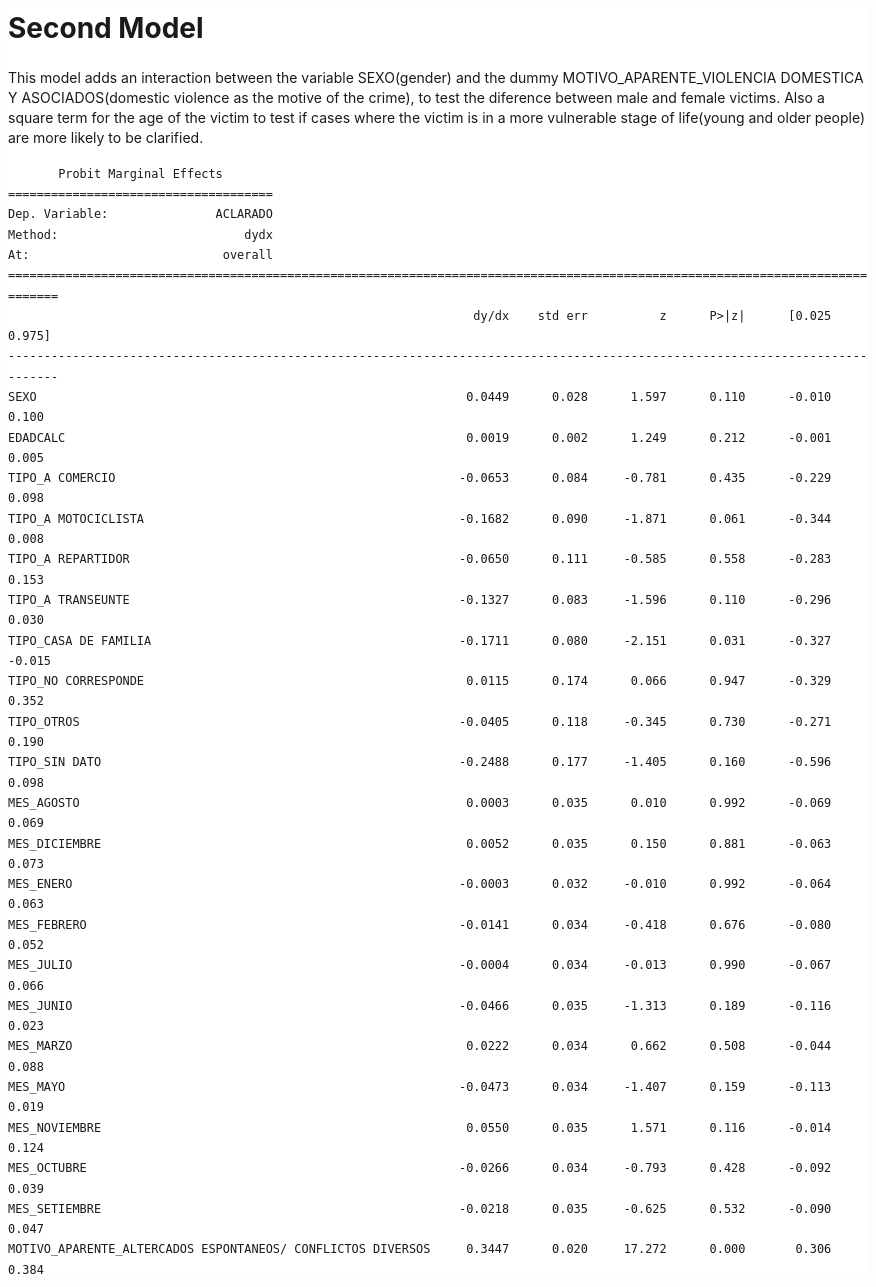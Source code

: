 # Second Model
This model adds an interaction between the variable SEXO(gender) and the dummy MOTIVO_APARENTE_VIOLENCIA DOMESTICA Y ASOCIADOS(domestic violence as the motive of the crime), to test the diference between male and female victims.
Also a square term for the age of the victim to test if cases where the victim is in a more vulnerable stage of life(young and older people) are more likely to be clarified.
```
       Probit Marginal Effects       
=====================================
Dep. Variable:               ACLARADO
Method:                          dydx
At:                           overall
===============================================================================================================================
                                                                 dy/dx    std err          z      P>|z|      [0.025      0.975]
-------------------------------------------------------------------------------------------------------------------------------
SEXO                                                            0.0449      0.028      1.597      0.110      -0.010       0.100
EDADCALC                                                        0.0019      0.002      1.249      0.212      -0.001       0.005
TIPO_A COMERCIO                                                -0.0653      0.084     -0.781      0.435      -0.229       0.098
TIPO_A MOTOCICLISTA                                            -0.1682      0.090     -1.871      0.061      -0.344       0.008
TIPO_A REPARTIDOR                                              -0.0650      0.111     -0.585      0.558      -0.283       0.153
TIPO_A TRANSEUNTE                                              -0.1327      0.083     -1.596      0.110      -0.296       0.030
TIPO_CASA DE FAMILIA                                           -0.1711      0.080     -2.151      0.031      -0.327      -0.015
TIPO_NO CORRESPONDE                                             0.0115      0.174      0.066      0.947      -0.329       0.352
TIPO_OTROS                                                     -0.0405      0.118     -0.345      0.730      -0.271       0.190
TIPO_SIN DATO                                                  -0.2488      0.177     -1.405      0.160      -0.596       0.098
MES_AGOSTO                                                      0.0003      0.035      0.010      0.992      -0.069       0.069
MES_DICIEMBRE                                                   0.0052      0.035      0.150      0.881      -0.063       0.073
MES_ENERO                                                      -0.0003      0.032     -0.010      0.992      -0.064       0.063
MES_FEBRERO                                                    -0.0141      0.034     -0.418      0.676      -0.080       0.052
MES_JULIO                                                      -0.0004      0.034     -0.013      0.990      -0.067       0.066
MES_JUNIO                                                      -0.0466      0.035     -1.313      0.189      -0.116       0.023
MES_MARZO                                                       0.0222      0.034      0.662      0.508      -0.044       0.088
MES_MAYO                                                       -0.0473      0.034     -1.407      0.159      -0.113       0.019
MES_NOVIEMBRE                                                   0.0550      0.035      1.571      0.116      -0.014       0.124
MES_OCTUBRE                                                    -0.0266      0.034     -0.793      0.428      -0.092       0.039
MES_SETIEMBRE                                                  -0.0218      0.035     -0.625      0.532      -0.090       0.047
MOTIVO_APARENTE_ALTERCADOS ESPONTANEOS/ CONFLICTOS DIVERSOS     0.3447      0.020     17.272      0.000       0.306       0.384
```